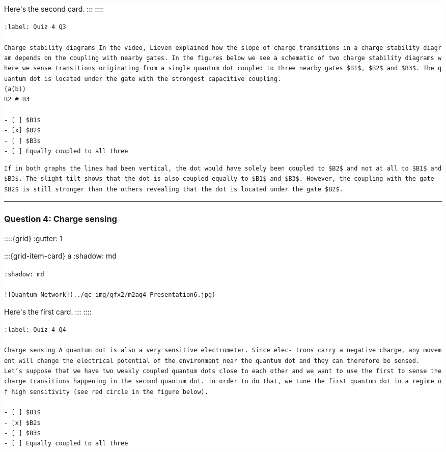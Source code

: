 Here's the second card.
:::
::::

```{exercise}
:label: Quiz 4 Q3

Charge stability diagrams In the video, Lieven explained how the slope of charge transitions in a charge stability diagram depends on the coupling with nearby gates. In the figures below we see a schematic of two charge stability diagrams where we sense transitions originating from a single quantum dot coupled to three nearby gates $B1$, $B2$ and $B3$. The quantum dot is located under the gate with the strongest capacitive coupling.
(a(b))
B2 # B3

- [ ] $B1$
- [x] $B2$
- [ ] $B3$
- [ ] Equally coupled to all three

```

```{admonition} Explanation
If in both graphs the lines had been vertical, the dot would have solely been coupled to $B2$ and not at all to $B1$ and $B3$. The slight tilt shows that the dot is also coupled equally to $B1$ and $B3$. However, the coupling with the gate $B2$ is still stronger than the others revealing that the dot is located under the gate $B2$.
```

---

### Question 4: Charge sensing

::::{grid}
:gutter: 1

:::{grid-item-card} a
:shadow: md

```{grid-item-card}
:shadow: md

![Quantum Network](../qc_img/gfx2/m2aq4_Presentation6.jpg)
```

Here's the first card.
:::
::::

```{exercise}
:label: Quiz 4 Q4

Charge sensing A quantum dot is also a very sensitive electrometer. Since elec- trons carry a negative charge, any movement will change the electrical potential of the environment near the quantum dot and they can therefore be sensed.
Let’s suppose that we have two weakly coupled quantum dots close to each other and we want to use the first to sense the charge transitions happening in the second quantum dot. In order to do that, we tune the first quantum dot in a regime of high sensitivity (see red circle in the figure below).

- [ ] $B1$
- [x] $B2$
- [ ] $B3$
- [ ] Equally coupled to all three

```
